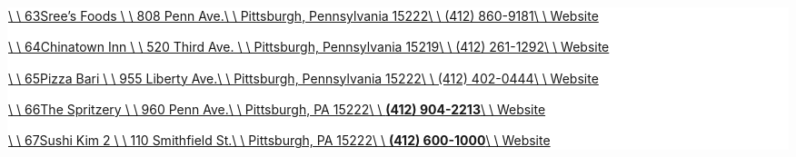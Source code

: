 [![](data:image/svg+xml;charset=utf-8,%3Csvg%20xmlns%3D%27http%3A%2F%2Fwww.w3.org%2F2000%2Fsvg%27%20width%3D%271%27%20height%3D%271%27%20style%3D%27background%3Atransparent%27%2F%3E)\\
\\
63Sree’s Foods \\
\\
808 Penn Ave.\\
\\
Pittsburgh, Pennsylvania 15222\\
\\
(412) 860-9181\\
\\
Website](https://www.sreesfoods.com/)

[![](data:image/svg+xml;charset=utf-8,%3Csvg%20xmlns%3D%27http%3A%2F%2Fwww.w3.org%2F2000%2Fsvg%27%20width%3D%271%27%20height%3D%271%27%20style%3D%27background%3Atransparent%27%2F%3E)\\
\\
64Chinatown Inn \\
\\
520 Third Ave. \\
\\
Pittsburgh, Pennsylvania 15219\\
\\
(412) 261-1292\\
\\
Website](https://chinatowninn.net/)

[![](data:image/svg+xml;charset=utf-8,%3Csvg%20xmlns%3D%27http%3A%2F%2Fwww.w3.org%2F2000%2Fsvg%27%20width%3D%271%27%20height%3D%271%27%20style%3D%27background%3Atransparent%27%2F%3E)\\
\\
65Pizza Bari \\
\\
955 Liberty Ave.\\
\\
Pittsburgh, Pennsylvania 15222\\
\\
(412) 402-0444\\
\\
Website](https://pizzabaripgh.com/)

[![](data:image/svg+xml;charset=utf-8,%3Csvg%20xmlns%3D%27http%3A%2F%2Fwww.w3.org%2F2000%2Fsvg%27%20width%3D%271%27%20height%3D%271%27%20style%3D%27background%3Atransparent%27%2F%3E)\\
\\
66The Spritzery \\
\\
960 Penn Ave.\\
\\
Pittsburgh, PA 15222\\
\\
**(412) 904-2213**\\
\\
Website](https://spritzerypgh.com/)

[![](data:image/svg+xml;charset=utf-8,%3Csvg%20xmlns%3D%27http%3A%2F%2Fwww.w3.org%2F2000%2Fsvg%27%20width%3D%271%27%20height%3D%271%27%20style%3D%27background%3Atransparent%27%2F%3E)\\
\\
67Sushi Kim 2 \\
\\
110 Smithfield St.\\
\\
Pittsburgh, PA 15222\\
\\
**(412) 600-1000**\\
\\
Website](https://sushikim2.com/)
